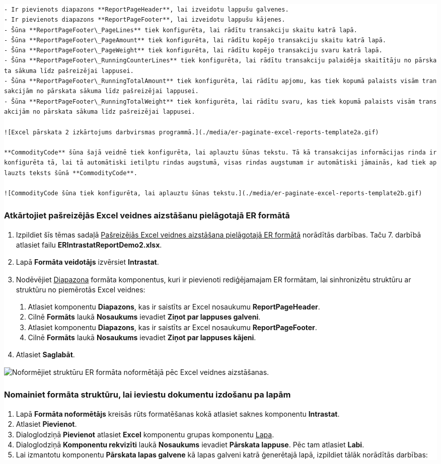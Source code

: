     - Ir pievienots diapazons **ReportPageHeader**, lai izveidotu lappušu galvenes.
    - Ir pievienots diapazons **ReportPageFooter**, lai izveidotu lappušu kājenes.
    - Šūna **ReportPageFooter\_PageLines** tiek konfigurēta, lai rādītu transakciju skaitu katrā lapā.
    - Šūna **ReportPageFooter\_PageAmount** tiek konfigurēta, lai rādītu kopējo transakciju skaitu katrā lapā.
    - Šūna **ReportPageFooter\_PageWeight** tiek konfigurēta, lai rādītu kopējo transakciju svaru katrā lapā.
    - Šūna **ReportPageFooter\_RunningCounterLines** tiek konfigurēta, lai rādītu transakciju palaidēja skaitītāju no pārskata sākuma līdz pašreizējai lappusei.
    - Šūna **ReportPageFooter\_RunningTotalAmount** tiek konfigurēta, lai rādītu apjomu, kas tiek kopumā palaists visām transakcijām no pārskata sākuma līdz pašreizējai lappusei.
    - Šūna **ReportPageFooter\_RunningTotalWeight** tiek konfigurēta, lai rādītu svaru, kas tiek kopumā palaists visām transakcijām no pārskata sākuma līdz pašreizējai lappusei.

    ![Excel pārskata 2 izkārtojums darbvirsmas programmā.](./media/er-paginate-excel-reports-template2a.gif)

    **CommodityCode** šūna šajā veidnē tiek konfigurēta, lai aplauztu šūnas tekstu. Tā kā transakcijas informācijas rinda ir konfigurēta tā, lai tā automātiski ietilptu rindas augstumā, visas rindas augstumam ir automātiski jāmainās, kad tiek aplauzts teksts šūnā **CommodityCode**.

    ![CommodityCode šūna tiek konfigurēta, lai aplauztu šūnas tekstu.](./media/er-paginate-excel-reports-template2b.gif)

### <a name="repeat-the-replacement-of-the-current-excel-template-in-the-custom-er-format"></a>Atkārtojiet pašreizējās Excel veidnes aizstāšanu pielāgotajā ER formātā

1. Izpildiet šīs tēmas sadaļā [Pašreizējās Excel veidnes aizstāšana pielāgotajā ER formātā](#replace-template) norādītās darbības. Taču 7. darbībā atlasiet failu **ERIntrastatReportDemo2.xlsx**.
2. Lapā **Formāta veidotājs** izvērsiet **Intrastat**.
3. Nodēvējiet [Diapazona](er-fillable-excel.md#range-component) formāta komponentus, kuri ir pievienoti rediģējamajam ER formātam, lai sinhronizētu struktūru ar struktūru no piemērotās Excel veidnes:

    1. Atlasiet komponentu **Diapazons**, kas ir saistīts ar Excel nosaukumu **ReportPageHeader**.
    2. Cilnē **Formāts** laukā **Nosaukums** ievadiet **Ziņot par lappuses galveni**.
    3. Atlasiet komponentu **Diapazons**, kas ir saistīts ar Excel nosaukumu **ReportPageFooter**.
    4. Cilnē **Formāts** laukā **Nosaukums** ievadiet **Ziņot par lappuses kājeni**.

4. Atlasiet **Saglabāt**.

![Noformējiet struktūru ER formāta noformētājā pēc Excel veidnes aizstāšanas.](./media/er-paginate-excel-reports-format2.png)

### <a name="change-the-format-structure-to-implement-document-pagination"></a>Nomainiet formāta struktūru, lai ieviestu dokumentu izdošanu pa lapām

1. Lapā **Formāta noformētājs** kreisās rūts formatēšanas kokā atlasiet saknes komponentu **Intrastat**.
2. Atlasiet **Pievienot**.
3. Dialoglodziņā **Pievienot** atlasiet **Excel** komponentu grupas komponentu [Lapa](er-fillable-excel.md#page-component).
4. Dialoglodziņā **Komponentu rekvizīti** laukā **Nosaukums** ievadiet **Pārskata lappuse**. Pēc tam atlasiet **Labi**.
5. Lai izmantotu komponentu **Pārskata lapas galvene** kā lapas galveni katrā ģenerētajā lapā, izpildiet tālāk norādītās darbības:
